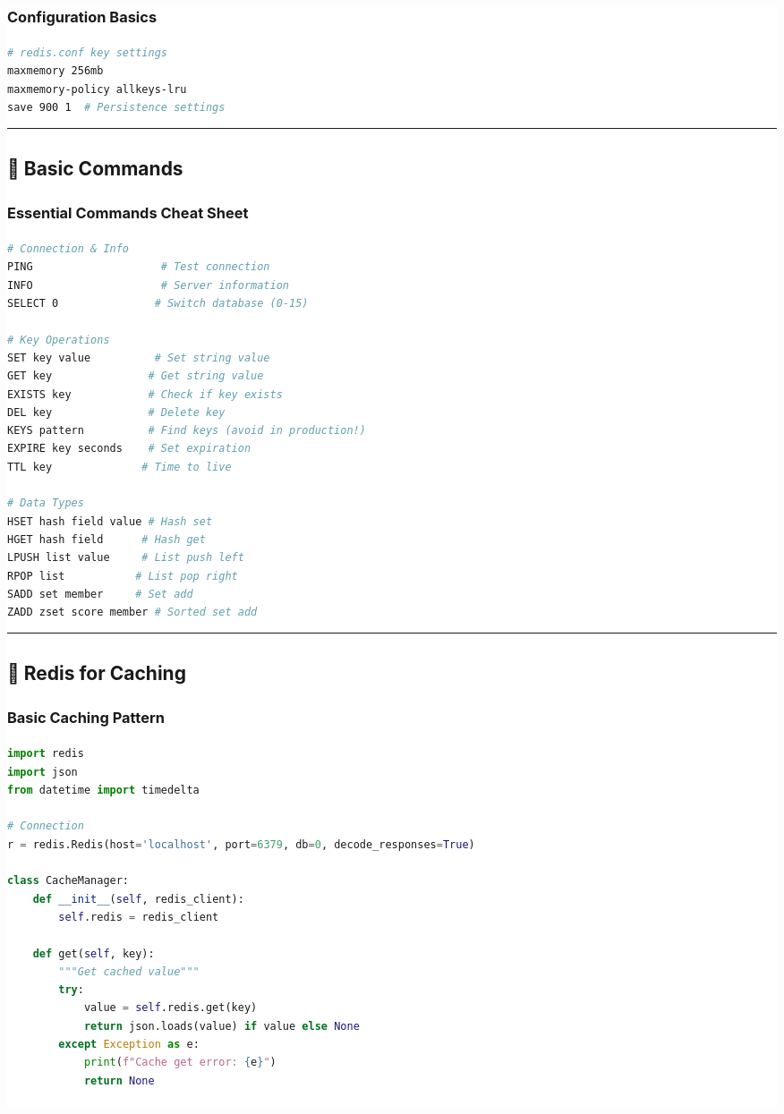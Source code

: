 ### Configuration Basics
```bash
# redis.conf key settings
maxmemory 256mb
maxmemory-policy allkeys-lru
save 900 1  # Persistence settings
```

---

## 🔧 Basic Commands

### Essential Commands Cheat Sheet
```bash
# Connection & Info
PING                    # Test connection
INFO                    # Server information
SELECT 0               # Switch database (0-15)

# Key Operations
SET key value          # Set string value
GET key               # Get string value
EXISTS key            # Check if key exists
DEL key               # Delete key
KEYS pattern          # Find keys (avoid in production!)
EXPIRE key seconds    # Set expiration
TTL key              # Time to live

# Data Types
HSET hash field value # Hash set
HGET hash field      # Hash get
LPUSH list value     # List push left
RPOP list           # List pop right
SADD set member     # Set add
ZADD zset score member # Sorted set add
```

---

## 🚀 Redis for Caching

### Basic Caching Pattern
```python
import redis
import json
from datetime import timedelta

# Connection
r = redis.Redis(host='localhost', port=6379, db=0, decode_responses=True)

class CacheManager:
    def __init__(self, redis_client):
        self.redis = redis_client
    
    def get(self, key):
        """Get cached value"""
        try:
            value = self.redis.get(key)
            return json.loads(value) if value else None
        except Exception as e:
            print(f"Cache get error: {e}")
            return None
    
```